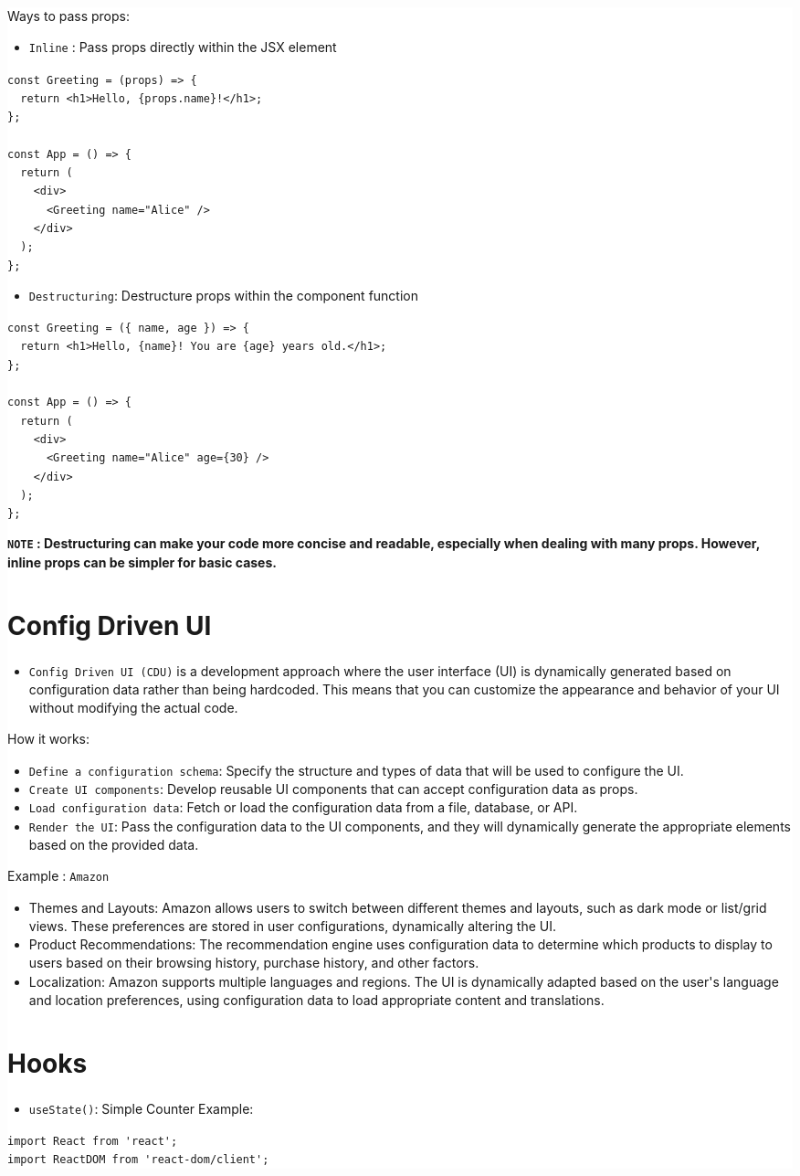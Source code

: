 Ways to pass props:
* ```Inline``` : Pass props directly within the JSX element
```
const Greeting = (props) => {
  return <h1>Hello, {props.name}!</h1>;
};

const App = () => {
  return (
    <div>
      <Greeting name="Alice" />
    </div>
  );
};
```

* ```Destructuring```: Destructure props within the component function
```
const Greeting = ({ name, age }) => {
  return <h1>Hello, {name}! You are {age} years old.</h1>;
};

const App = () => {
  return (
    <div>
      <Greeting name="Alice" age={30} />
    </div>
  );
};
```

<b>```NOTE``` :  Destructuring can make your code more concise and readable, especially when dealing with many props. However, inline props can be simpler for basic cases.</b>

# Config Driven UI
* ```Config Driven UI (CDU)``` is a development approach where the user interface (UI) is dynamically generated based on configuration data rather than being hardcoded. This means that you can customize the appearance and behavior of your UI without modifying the actual code.

How it works:

* ```Define a configuration schema```: Specify the structure and types of data that will be used to configure the UI.
* ```Create UI components```: Develop reusable UI components that can accept configuration data as props.
* ```Load configuration data```: Fetch or load the configuration data from a file, database, or API.
* ```Render the UI```: Pass the configuration data to the UI components, and they will dynamically generate the appropriate elements based on the provided data.

Example :
```Amazon```
* Themes and Layouts: Amazon allows users to switch between different themes and layouts, such as dark mode or list/grid views. These preferences are stored in user configurations, dynamically altering the UI.
* Product Recommendations: The recommendation engine uses configuration data to determine which products to display to users based on their browsing history, purchase history, and other factors.
* Localization: Amazon supports multiple languages and regions. The UI is dynamically adapted based on the user's language and location preferences, using configuration data to load appropriate content and translations.

# Hooks
- ```useState()```: Simple Counter Example: 
```
import React from 'react';
import ReactDOM from 'react-dom/client';